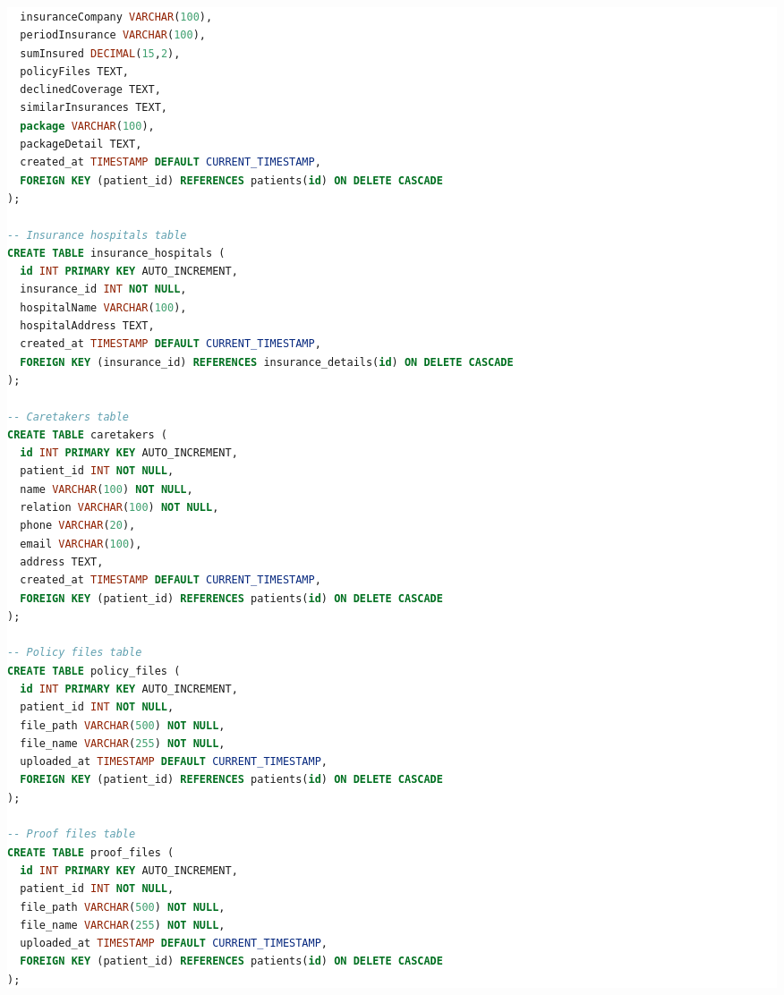    ```sql
     insuranceCompany VARCHAR(100),
     periodInsurance VARCHAR(100),
     sumInsured DECIMAL(15,2),
     policyFiles TEXT,
     declinedCoverage TEXT,
     similarInsurances TEXT,
     package VARCHAR(100),
     packageDetail TEXT,
     created_at TIMESTAMP DEFAULT CURRENT_TIMESTAMP,
     FOREIGN KEY (patient_id) REFERENCES patients(id) ON DELETE CASCADE
   );
   
   -- Insurance hospitals table
   CREATE TABLE insurance_hospitals (
     id INT PRIMARY KEY AUTO_INCREMENT,
     insurance_id INT NOT NULL,
     hospitalName VARCHAR(100),
     hospitalAddress TEXT,
     created_at TIMESTAMP DEFAULT CURRENT_TIMESTAMP,
     FOREIGN KEY (insurance_id) REFERENCES insurance_details(id) ON DELETE CASCADE
   );
   
   -- Caretakers table
   CREATE TABLE caretakers (
     id INT PRIMARY KEY AUTO_INCREMENT,
     patient_id INT NOT NULL,
     name VARCHAR(100) NOT NULL,
     relation VARCHAR(100) NOT NULL,
     phone VARCHAR(20),
     email VARCHAR(100),
     address TEXT,
     created_at TIMESTAMP DEFAULT CURRENT_TIMESTAMP,
     FOREIGN KEY (patient_id) REFERENCES patients(id) ON DELETE CASCADE
   );
   
   -- Policy files table
   CREATE TABLE policy_files (
     id INT PRIMARY KEY AUTO_INCREMENT,
     patient_id INT NOT NULL,
     file_path VARCHAR(500) NOT NULL,
     file_name VARCHAR(255) NOT NULL,
     uploaded_at TIMESTAMP DEFAULT CURRENT_TIMESTAMP,
     FOREIGN KEY (patient_id) REFERENCES patients(id) ON DELETE CASCADE
   );
   
   -- Proof files table
   CREATE TABLE proof_files (
     id INT PRIMARY KEY AUTO_INCREMENT,
     patient_id INT NOT NULL,
     file_path VARCHAR(500) NOT NULL,
     file_name VARCHAR(255) NOT NULL,
     uploaded_at TIMESTAMP DEFAULT CURRENT_TIMESTAMP,
     FOREIGN KEY (patient_id) REFERENCES patients(id) ON DELETE CASCADE
   );
   ```
